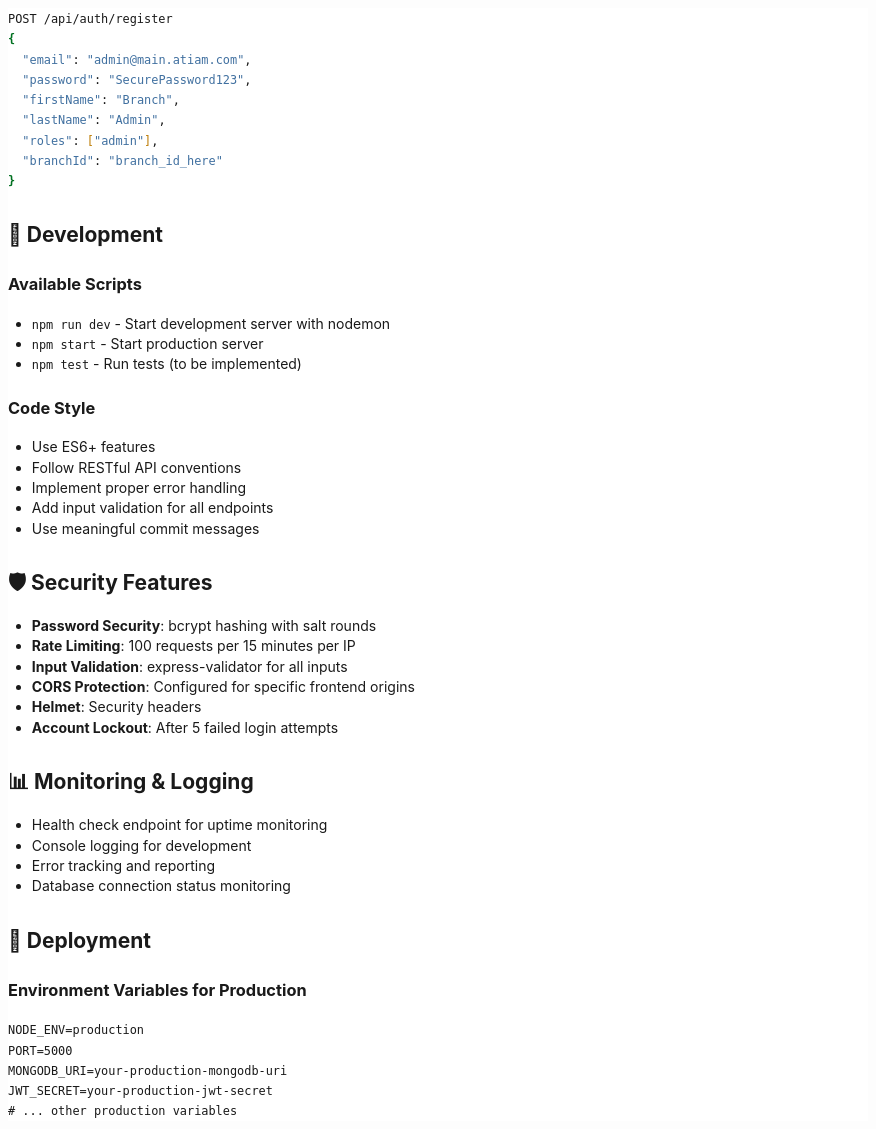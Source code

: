 ```bash
POST /api/auth/register
{
  "email": "admin@main.atiam.com",
  "password": "SecurePassword123",
  "firstName": "Branch",
  "lastName": "Admin",
  "roles": ["admin"],
  "branchId": "branch_id_here"
}
```

## 🔧 Development

### Available Scripts

- `npm run dev` - Start development server with nodemon
- `npm start` - Start production server
- `npm test` - Run tests (to be implemented)

### Code Style

- Use ES6+ features
- Follow RESTful API conventions
- Implement proper error handling
- Add input validation for all endpoints
- Use meaningful commit messages

## 🛡️ Security Features

- **Password Security**: bcrypt hashing with salt rounds
- **Rate Limiting**: 100 requests per 15 minutes per IP
- **Input Validation**: express-validator for all inputs
- **CORS Protection**: Configured for specific frontend origins
- **Helmet**: Security headers
- **Account Lockout**: After 5 failed login attempts

## 📊 Monitoring & Logging

- Health check endpoint for uptime monitoring
- Console logging for development
- Error tracking and reporting
- Database connection status monitoring

## 🚀 Deployment

### Environment Variables for Production

```env
NODE_ENV=production
PORT=5000
MONGODB_URI=your-production-mongodb-uri
JWT_SECRET=your-production-jwt-secret
# ... other production variables
```
